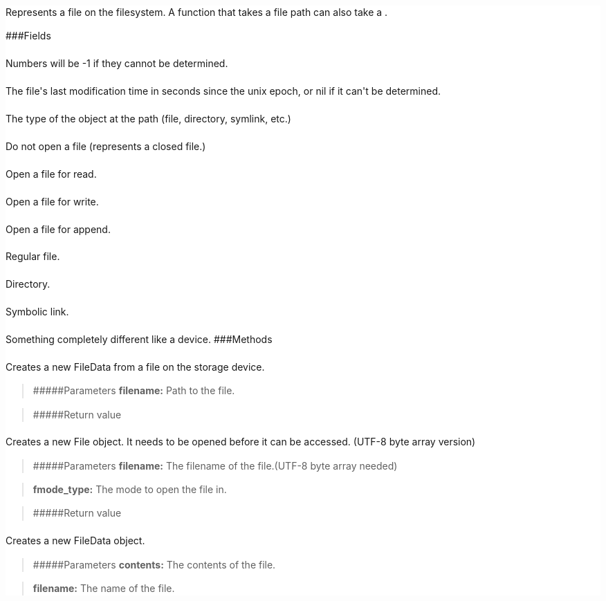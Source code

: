Represents a file on the filesystem. A function that takes a file path can also take a .
        
###Fields

####
Numbers will be -1 if they cannot be determined.
####
The file's last modification time in seconds since the unix epoch, or nil if it can't be determined.
####
The type of the object at the path (file, directory, symlink, etc.)
####
Do not open a file (represents a closed file.)
####
Open a file for read.
####
Open a file for write.
####
Open a file for append.
####
Regular file.
####
Directory.
####
Symbolic link.
####
Something completely different like a device.
###Methods


####
Creates a new FileData from a file on the storage device.
> #####Parameters
> **filename:** Path to the file.

> #####Return value
> 

####
Creates a new File object. It needs to be opened before it can be accessed. (UTF-8 byte array version)
> #####Parameters
> **filename:** The filename of the file.(UTF-8 byte array needed)

> **fmode_type:** The mode to open the file in.

> #####Return value
> 

####
Creates a new FileData object.
> #####Parameters
> **contents:** The contents of the file.

> **filename:** The name of the file.
